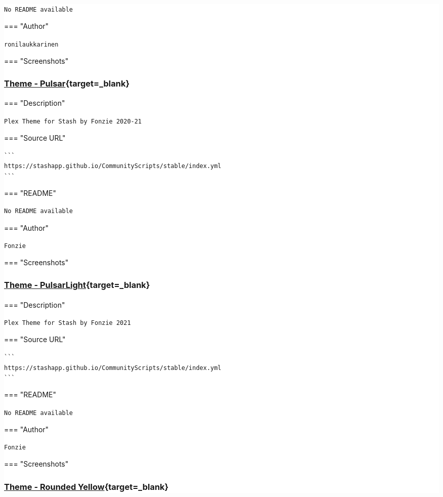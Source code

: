     No README available

=== "Author"

    ronilaukkarinen

=== "Screenshots"
    

### [Theme - Pulsar](https://github.com/stashapp/CommunityScripts/tree/main/themes/Theme-Pulsar){target=_blank}

=== "Description"

    Plex Theme for Stash by Fonzie 2020-21

=== "Source URL"

    ```
    https://stashapp.github.io/CommunityScripts/stable/index.yml
    ```

=== "README"

    No README available

=== "Author"

    Fonzie

=== "Screenshots"
    

### [Theme - PulsarLight](https://github.com/stashapp/CommunityScripts/tree/main/themes/Theme-PulsarLight){target=_blank}

=== "Description"

    Plex Theme for Stash by Fonzie 2021

=== "Source URL"

    ```
    https://stashapp.github.io/CommunityScripts/stable/index.yml
    ```

=== "README"

    No README available

=== "Author"

    Fonzie

=== "Screenshots"
    

### [Theme - Rounded Yellow](https://github.com/stashapp/CommunityScripts/tree/main/themes/Theme-RoundedYellow){target=_blank}
